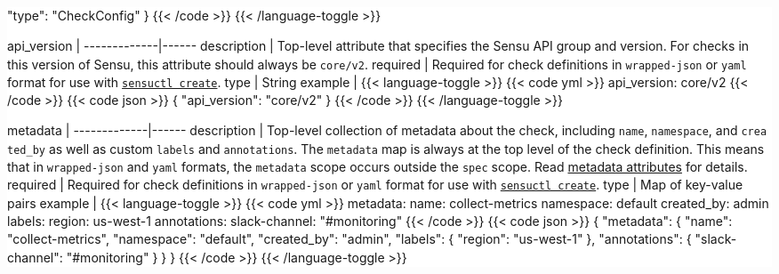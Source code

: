   "type": "CheckConfig"
}
{{< /code >}}
{{< /language-toggle >}}

api_version  | 
-------------|------
description  | Top-level attribute that specifies the Sensu API group and version. For checks in this version of Sensu, this attribute should always be `core/v2`.
required     | Required for check definitions in `wrapped-json` or `yaml` format for use with [`sensuctl create`][41].
type         | String
example      | {{< language-toggle >}}
{{< code yml >}}
api_version: core/v2
{{< /code >}}
{{< code json >}}
{
  "api_version": "core/v2"
}
{{< /code >}}
{{< /language-toggle >}}

metadata     | 
-------------|------
description  | Top-level collection of metadata about the check, including `name`, `namespace`, and `created_by` as well as custom `labels` and `annotations`. The `metadata` map is always at the top level of the check definition. This means that in `wrapped-json` and `yaml` formats, the `metadata` scope occurs outside the `spec` scope. Read [metadata attributes][25] for details.
required     | Required for check definitions in `wrapped-json` or `yaml` format for use with [`sensuctl create`][41].
type         | Map of key-value pairs
example      | {{< language-toggle >}}
{{< code yml >}}
metadata:
  name: collect-metrics
  namespace: default
  created_by: admin
  labels:
    region: us-west-1
  annotations:
    slack-channel: "#monitoring"
{{< /code >}}
{{< code json >}}
{
  "metadata": {
    "name": "collect-metrics",
    "namespace": "default",
    "created_by": "admin",
    "labels": {
      "region": "us-west-1"
    },
    "annotations": {
      "slack-channel": "#monitoring"
    }
  }
}
{{< /code >}}
{{< /language-toggle >}}


[1]: #subscription-checks
[2]: https://en.wikipedia.org/wiki/Publish%E2%80%93subscribe_pattern
[3]: https://en.wikipedia.org/wiki/Standard_streams
[4]: #check-commands
[5]: ../tokens/
[6]: ../hooks/
[7]: /sensu-core/latest/reference/checks/#standalone-checks
[8]: ../../../operations/control-access/rbac/
[9]: ../../../plugins/assets/
[10]: #proxy-requests-attributes
[11]: ../../observe-filter/sensu-query-expressions/
[12]: ../monitor-server-resources/
[13]: #check-attributes
[14]: https://en.wikipedia.org/wiki/Cron#CRON_expression
[15]: https://godoc.org/github.com/robfig/cron#hdr-Predefined_schedules
[16]: https://assets.nagios.com/downloads/nagioscore/docs/nagioscore/3/en/flapping.html
[17]: #subdue-attributes
[18]: https://prometheus.io/docs/instrumenting/exposition_formats/#text-based-format
[19]: #output-metric-tags
[20]: ../../observe-entities/#proxy-entities
[21]: ../../observe-entities/entities/#spec-attributes
[22]: #output_metric_tags-attributes
[23]: ../collect-metrics-with-checks/
[24]: ../../observe-events/events/
[25]: #metadata-attributes
[26]: ../../../operations/control-access/namespaces/
[27]: ../../observe-filter/filters/
[28]: ../../observe-entities/monitor-external-resources/
[29]: https://bonsai.sensu.io
[30]: https://en.wikipedia.org/wiki/Cron#Time_zone_handling
[31]: #ttl-attribute
[32]: #proxy-entity-name-attribute
[33]: #proxy-checks
[34]: ../../../api/checks#checkscheckexecute-post
[35]: #use-a-proxy-check-to-monitor-a-proxy-entity
[36]: #use-a-proxy-check-to-monitor-multiple-proxy-entities
[37]: #proxy-requests-top-level
[38]: #interval-scheduling
[39]: #check-token-substitution
[40]: ../../observe-entities/entities#manage-entity-labels
[41]: ../../../sensuctl/create-manage-resources/#create-resources
[42]: #spec-attributes
[43]: #round-robin-attribute
[44]: #proxy-entity-name-attribute
[45]: #cron-scheduling
[46]: https://assets.nagios.com/downloads/nagioscore/docs/nagioscore/3/en/perfdata.html
[47]: https://graphite.readthedocs.io/en/latest/feeding-carbon.html#the-plaintext-protocol
[48]: https://docs.influxdata.com/enterprise_influxdb/v1.9/write_protocols/line_protocol_reference/
[49]: http://opentsdb.net/docs/build/html/user_guide/writing/index.html#data-specification
[50]: ../../observe-events/events/#metrics-attribute
[51]: https://bonsai.sensu.io/assets/sensu/sensu-influxdb-handler
[52]: #round-robin-checks
[53]: https://regex101.com/r/zo9mQU/2
[54]: ../../../api/#response-filtering
[55]: ../../../sensuctl/filter-responses/
[56]: ../../../operations/manage-secrets/secrets/
[57]: ../../../operations/manage-secrets/secrets-providers/
[58]: ../../../web-ui/search#search-for-labels
[59]: ../../../operations/manage-secrets/secrets-management/
[60]: ../../../plugins/assets#dynamic-runtime-asset-path
[61]: ../../../web-ui/search/
[62]: ../../observe-events/events/#flap-detection-algorithm
[63]: #ad-hoc-scheduling
[64]: ../subscriptions/
[65]: ../../../operations/deploy-sensu/datastore/
[66]: ../../../operations/deploy-sensu/datastore/#round-robin-postgresql
[67]: #event-storage-for-round-robin-scheduling
[68]: ../metrics/
[69]: ../../observe-process/pipelines/
[70]: #pipelines-attributes